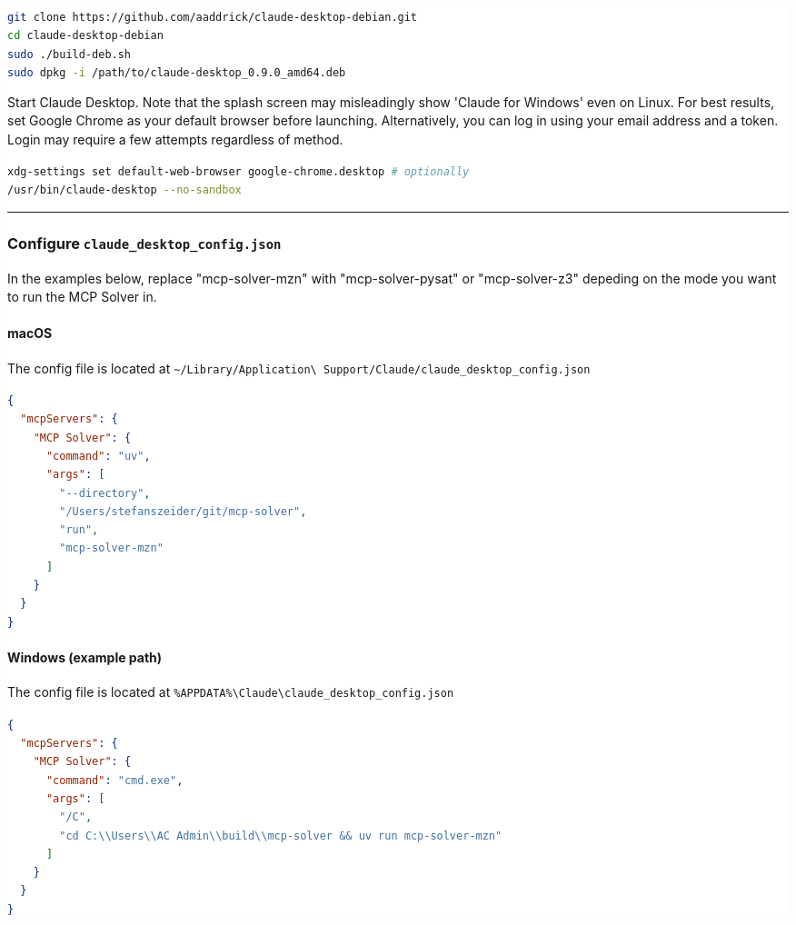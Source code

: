 ```bash
git clone https://github.com/aaddrick/claude-desktop-debian.git
cd claude-desktop-debian
sudo ./build-deb.sh
sudo dpkg -i /path/to/claude-desktop_0.9.0_amd64.deb
```

Start Claude Desktop. Note that the splash screen may misleadingly show 'Claude for Windows' even on Linux. For best results, set Google Chrome as your default browser before launching. Alternatively, you can log in using your email address and a token. Login may require a few attempts regardless of method.

```bash
xdg-settings set default-web-browser google-chrome.desktop # optionally
/usr/bin/claude-desktop --no-sandbox
```

---

### Configure `claude_desktop_config.json`

In the examples below, replace "mcp-solver-mzn" with "mcp-solver-pysat" or "mcp-solver-z3" depeding on the mode you want to run the MCP Solver in.

#### macOS

The config file is located at `~/Library/Application\ Support/Claude/claude_desktop_config.json`

```json
{
  "mcpServers": {
    "MCP Solver": {
      "command": "uv",
      "args": [
        "--directory",
        "/Users/stefanszeider/git/mcp-solver",
        "run",
        "mcp-solver-mzn"
      ]
    }
  }
}
```

#### Windows (example path)

The config file is located at `%APPDATA%\Claude\claude_desktop_config.json`

```json
{
  "mcpServers": {
    "MCP Solver": {
      "command": "cmd.exe",
      "args": [
        "/C",
        "cd C:\\Users\\AC Admin\\build\\mcp-solver && uv run mcp-solver-mzn"
      ]
    }
  }
}
```

